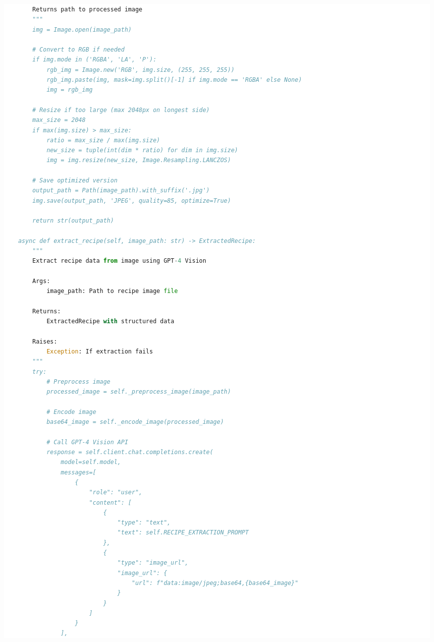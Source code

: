```python
        Returns path to processed image
        """
        img = Image.open(image_path)
        
        # Convert to RGB if needed
        if img.mode in ('RGBA', 'LA', 'P'):
            rgb_img = Image.new('RGB', img.size, (255, 255, 255))
            rgb_img.paste(img, mask=img.split()[-1] if img.mode == 'RGBA' else None)
            img = rgb_img
        
        # Resize if too large (max 2048px on longest side)
        max_size = 2048
        if max(img.size) > max_size:
            ratio = max_size / max(img.size)
            new_size = tuple(int(dim * ratio) for dim in img.size)
            img = img.resize(new_size, Image.Resampling.LANCZOS)
        
        # Save optimized version
        output_path = Path(image_path).with_suffix('.jpg')
        img.save(output_path, 'JPEG', quality=85, optimize=True)
        
        return str(output_path)
    
    async def extract_recipe(self, image_path: str) -> ExtractedRecipe:
        """
        Extract recipe data from image using GPT-4 Vision
        
        Args:
            image_path: Path to recipe image file
            
        Returns:
            ExtractedRecipe with structured data
            
        Raises:
            Exception: If extraction fails
        """
        try:
            # Preprocess image
            processed_image = self._preprocess_image(image_path)
            
            # Encode image
            base64_image = self._encode_image(processed_image)
            
            # Call GPT-4 Vision API
            response = self.client.chat.completions.create(
                model=self.model,
                messages=[
                    {
                        "role": "user",
                        "content": [
                            {
                                "type": "text",
                                "text": self.RECIPE_EXTRACTION_PROMPT
                            },
                            {
                                "type": "image_url",
                                "image_url": {
                                    "url": f"data:image/jpeg;base64,{base64_image}"
                                }
                            }
                        ]
                    }
                ],
```